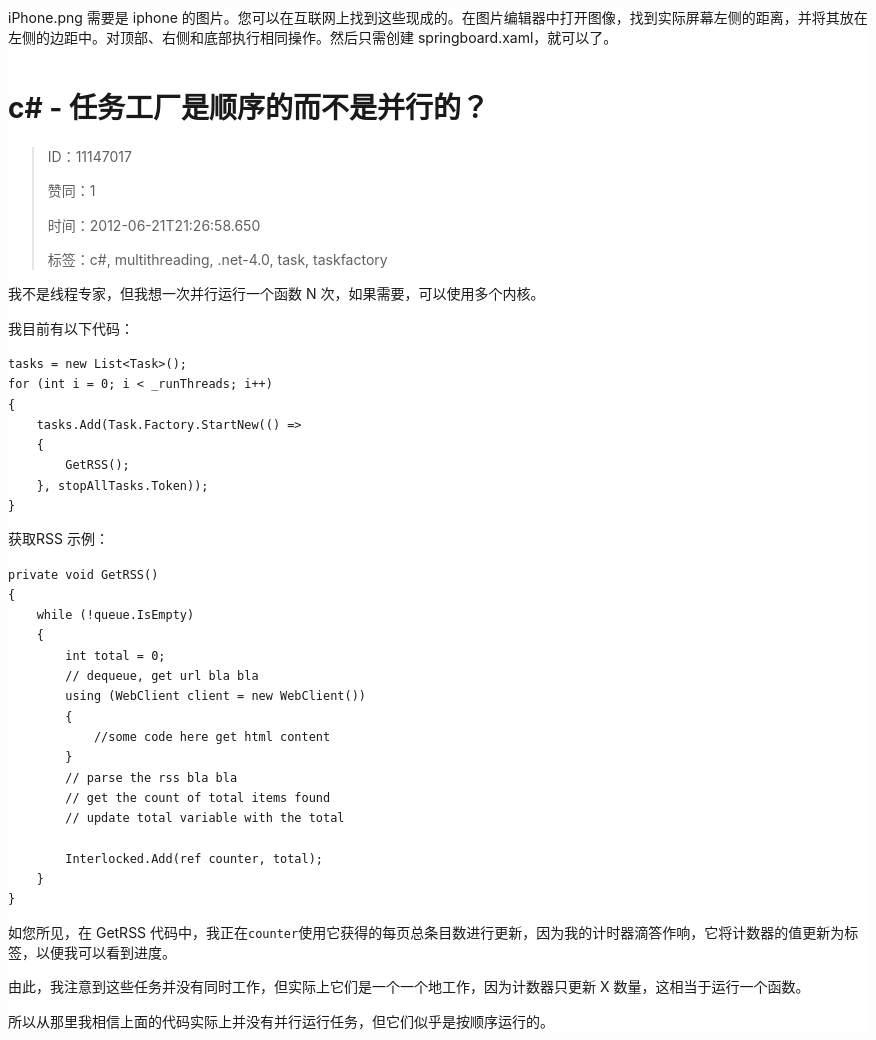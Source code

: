 iPhone.png 需要是 iphone 的图片。您可以在互联网上找到这些现成的。在图片编辑器中打开图像，找到实际屏幕左侧的距离，并将其放在左侧的边距中。对顶部、右侧和底部执行相同操作。然后只需创建 springboard.xaml，就可以了。

# c# - 任务工厂是顺序的而不是并行的？

> ID：11147017
> 
> 赞同：1
> 
> 时间：2012-06-21T21:26:58.650
> 
> 标签：c#, multithreading, .net-4.0, task, taskfactory

我不是线程专家，但我想一次并行运行一个函数 N 次，如果需要，可以使用多个内核。

我目前有以下代码：

```
tasks = new List<Task>();
for (int i = 0; i < _runThreads; i++)
{
    tasks.Add(Task.Factory.StartNew(() =>
    {
        GetRSS();
    }, stopAllTasks.Token));
} 
```

获取RSS 示例：

```
private void GetRSS()
{
    while (!queue.IsEmpty)
    {
        int total = 0;
        // dequeue, get url bla bla
        using (WebClient client = new WebClient())
        {
            //some code here get html content
        }
        // parse the rss bla bla
        // get the count of total items found 
        // update total variable with the total

        Interlocked.Add(ref counter, total);
    }
} 
```

如您所见，在 GetRSS 代码中，我正在`counter`使用它获得的每页总条目数进行更新，因为我的计时器滴答作响，它将计数器的值更新为标签，以便我可以看到进度。

由此，我注意到这些任务并没有同时工作，但实际上它们是一个一个地工作，因为计数器只更新 X 数量，这相当于运行一个函数。

所以从那里我相信上面的代码实际上并没有并行运行任务，但它们似乎是按顺序运行的。
